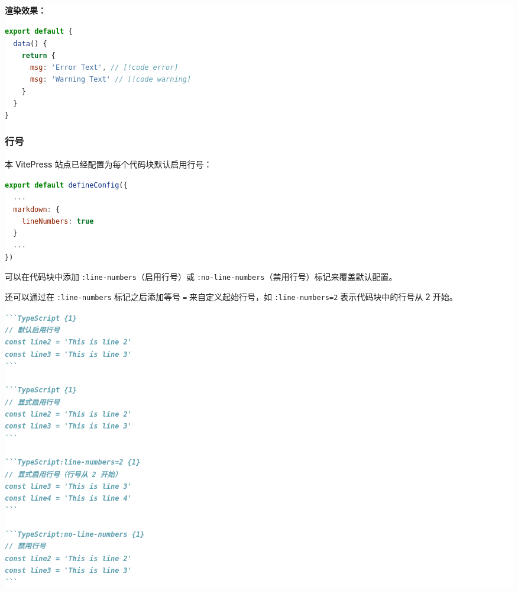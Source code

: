 **渲染效果：**

```JavaScript
export default {
  data() {
    return {
      msg: 'Error Text', // [!code error]
      msg: 'Warning Text' // [!code warning]
    }
  }
}
```

### 行号

本 VitePress 站点已经配置为每个代码块默认启用行号：

```JavaScript [docs/.vitepress/config.mts]
export default defineConfig({
  ...
  markdown: {
    lineNumbers: true
  }
  ...
})
```

可以在代码块中添加 `:line-numbers`（启用行号）或 `:no-line-numbers`（禁用行号）标记来覆盖默认配置。

还可以通过在 `:line-numbers` 标记之后添加等号 `=` 来自定义起始行号，如 `:line-numbers=2` 表示代码块中的行号从 2 开始。

````Markdown
```TypeScript {1}
// 默认启用行号
const line2 = 'This is line 2'
const line3 = 'This is line 3'
```

```TypeScript {1}
// 显式启用行号
const line2 = 'This is line 2'
const line3 = 'This is line 3'
```

```TypeScript:line-numbers=2 {1}
// 显式启用行号（行号从 2 开始）
const line3 = 'This is line 3'
const line4 = 'This is line 4'
```

```TypeScript:no-line-numbers {1}
// 禁用行号
const line2 = 'This is line 2'
const line3 = 'This is line 3'
```
````

